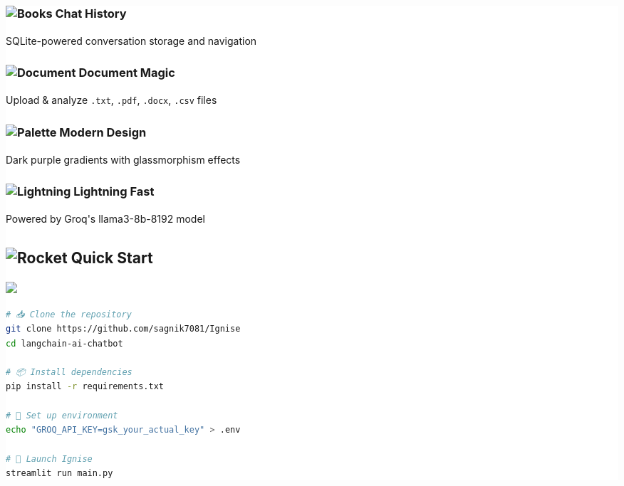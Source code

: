 ### <img src="https://raw.githubusercontent.com/Tarikul-Islam-Anik/Animated-Fluent-Emojis/master/Emojis/Objects/Books.png" alt="Books" width="25" height="25" /> Chat History
SQLite-powered conversation storage and navigation

</td>
<td width="50%">

### <img src="https://raw.githubusercontent.com/Tarikul-Islam-Anik/Animated-Fluent-Emojis/master/Emojis/Objects/Page%20Facing%20Up.png" alt="Document" width="25" height="25" /> Document Magic
Upload & analyze `.txt`, `.pdf`, `.docx`, `.csv` files

### <img src="https://raw.githubusercontent.com/Tarikul-Islam-Anik/Animated-Fluent-Emojis/master/Emojis/Objects/Artist%20Palette.png" alt="Palette" width="25" height="25" /> Modern Design
Dark purple gradients with glassmorphism effects

### <img src="https://raw.githubusercontent.com/Tarikul-Islam-Anik/Animated-Fluent-Emojis/master/Emojis/Travel%20and%20places/High%20Voltage.png" alt="Lightning" width="25" height="25" /> Lightning Fast
Powered by Groq's llama3-8b-8192 model

</td>
</tr>
</table>  

## <img src="https://raw.githubusercontent.com/Tarikul-Islam-Anik/Animated-Fluent-Emojis/master/Emojis/Travel%20and%20places/Rocket.png" alt="Rocket" width="30" height="30" /> Quick Start

<img src="https://user-images.githubusercontent.com/73097560/115834477-dbab4500-a447-11eb-908a-139a6edaec5c.gif" width="100%">

```bash
# 📥 Clone the repository
git clone https://github.com/sagnik7081/Ignise
cd langchain-ai-chatbot

# 📦 Install dependencies  
pip install -r requirements.txt

# 🔧 Set up environment
echo "GROQ_API_KEY=gsk_your_actual_key" > .env

# 🚀 Launch Ignise
streamlit run main.py
```
